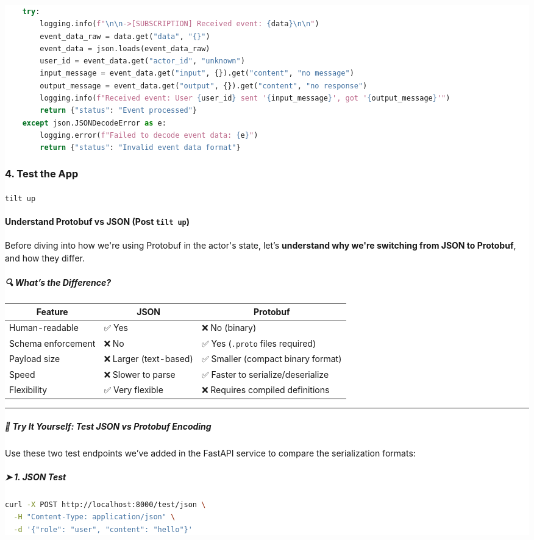 ```python
    try:
        logging.info(f"\n\n->[SUBSCRIPTION] Received event: {data}\n\n")
        event_data_raw = data.get("data", "{}")
        event_data = json.loads(event_data_raw)
        user_id = event_data.get("actor_id", "unknown")
        input_message = event_data.get("input", {}).get("content", "no message")
        output_message = event_data.get("output", {}).get("content", "no response")
        logging.info(f"Received event: User {user_id} sent '{input_message}', got '{output_message}'")
        return {"status": "Event processed"}
    except json.JSONDecodeError as e:
        logging.error(f"Failed to decode event data: {e}")
        return {"status": "Invalid event data format"}
```

### 4. Test the App

```bash
tilt up
```

#### Understand Protobuf vs JSON (Post `tilt up`)

Before diving into how we're using Protobuf in the actor's state, let’s **understand why we're switching from JSON to Protobuf**, and how they differ.

##### 🔍 What’s the Difference?

| Feature            | JSON                  | Protobuf                          |
| ------------------ | --------------------- | --------------------------------- |
| Human-readable     | ✅ Yes                 | ❌ No (binary)                     |
| Schema enforcement | ❌ No                  | ✅ Yes (`.proto` files required)   |
| Payload size       | ❌ Larger (text-based) | ✅ Smaller (compact binary format) |
| Speed              | ❌ Slower to parse     | ✅ Faster to serialize/deserialize |
| Flexibility        | ✅ Very flexible       | ❌ Requires compiled definitions   |

---

##### 🧪 Try It Yourself: Test JSON vs Protobuf Encoding

Use these two test endpoints we’ve added in the FastAPI service to compare the serialization formats:

#####  ➤ 1. JSON Test

```bash
curl -X POST http://localhost:8000/test/json \
  -H "Content-Type: application/json" \
  -d '{"role": "user", "content": "hello"}'
```

